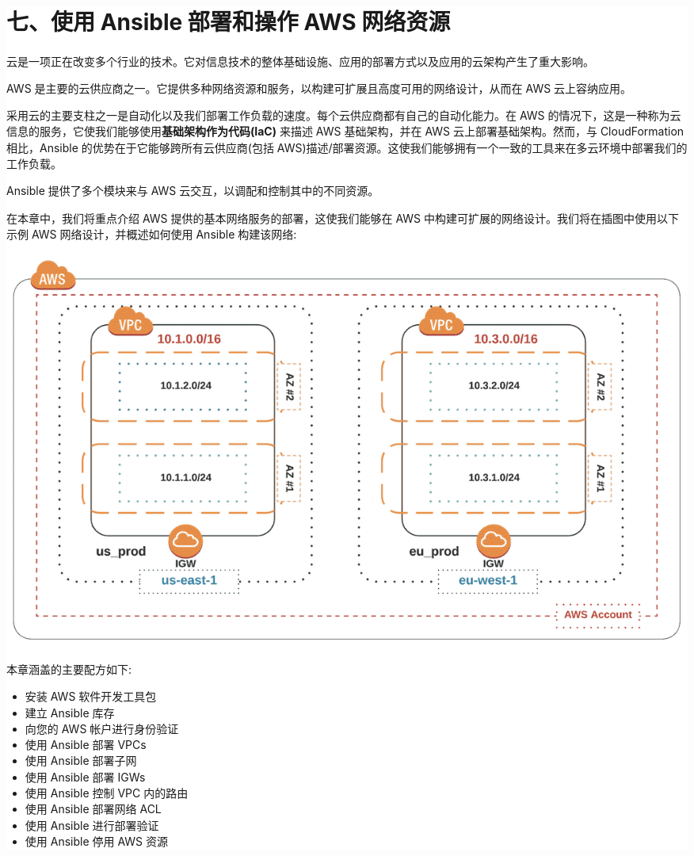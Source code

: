 # 七、使用 Ansible 部署和操作 AWS 网络资源

云是一项正在改变多个行业的技术。它对信息技术的整体基础设施、应用的部署方式以及应用的云架构产生了重大影响。

AWS 是主要的云供应商之一。它提供多种网络资源和服务，以构建可扩展且高度可用的网络设计，从而在 AWS 云上容纳应用。

采用云的主要支柱之一是自动化以及我们部署工作负载的速度。每个云供应商都有自己的自动化能力。在 AWS 的情况下，这是一种称为云信息的服务，它使我们能够使用**基础架构作为代码(IaC)** 来描述 AWS 基础架构，并在 AWS 云上部署基础架构。然而，与 CloudFormation 相比，Ansible 的优势在于它能够跨所有云供应商(包括 AWS)描述/部署资源。这使我们能够拥有一个一致的工具来在多云环境中部署我们的工作负载。

Ansible 提供了多个模块来与 AWS 云交互，以调配和控制其中的不同资源。

在本章中，我们将重点介绍 AWS 提供的基本网络服务的部署，这使我们能够在 AWS 中构建可扩展的网络设计。我们将在插图中使用以下示例 AWS 网络设计，并概述如何使用 Ansible 构建该网络:

![](img/d065f4c6-ed9e-4e54-8ea5-41f207c8e462.png)

本章涵盖的主要配方如下:

*   安装 AWS 软件开发工具包
*   建立 Ansible 库存
*   向您的 AWS 帐户进行身份验证
*   使用 Ansible 部署 VPCs
*   使用 Ansible 部署子网
*   使用 Ansible 部署 IGWs
*   使用 Ansible 控制 VPC 内的路由
*   使用 Ansible 部署网络 ACL
*   使用 Ansible 进行部署验证
*   使用 Ansible 停用 AWS 资源
